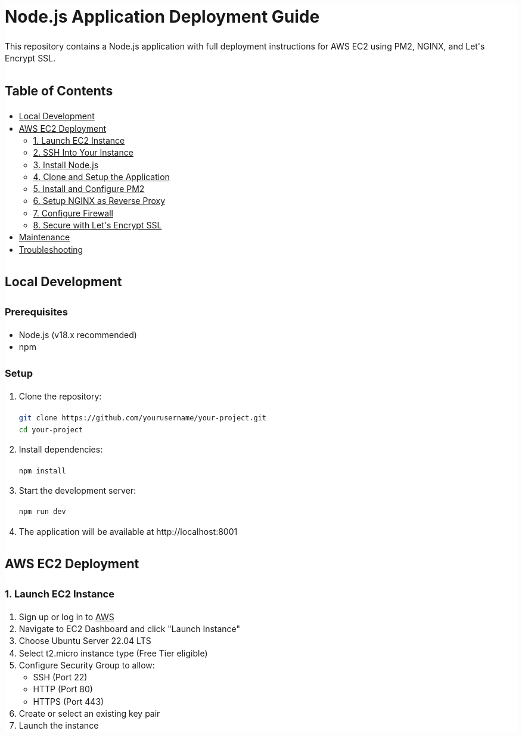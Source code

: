 # Node.js Application Deployment Guide

This repository contains a Node.js application with full deployment instructions for AWS EC2 using PM2, NGINX, and Let's Encrypt SSL.

## Table of Contents
- [Local Development](#local-development)
- [AWS EC2 Deployment](#aws-ec2-deployment)
  - [1. Launch EC2 Instance](#1-launch-ec2-instance)
  - [2. SSH Into Your Instance](#2-ssh-into-your-instance)
  - [3. Install Node.js](#3-install-nodejs)
  - [4. Clone and Setup the Application](#4-clone-and-setup-the-application)
  - [5. Install and Configure PM2](#5-install-and-configure-pm2)
  - [6. Setup NGINX as Reverse Proxy](#6-setup-nginx-as-reverse-proxy)
  - [7. Configure Firewall](#7-configure-firewall)
  - [8. Secure with Let's Encrypt SSL](#8-secure-with-lets-encrypt-ssl)
- [Maintenance](#maintenance)
- [Troubleshooting](#troubleshooting)

## Local Development

### Prerequisites
- Node.js (v18.x recommended)
- npm

### Setup
1. Clone the repository:
   ```bash
   git clone https://github.com/yourusername/your-project.git
   cd your-project
   ```

2. Install dependencies:
   ```bash
   npm install
   ```

3. Start the development server:
   ```bash
   npm run dev
   ```

4. The application will be available at http://localhost:8001

## AWS EC2 Deployment

### 1. Launch EC2 Instance

1. Sign up or log in to [AWS](https://aws.amazon.com/)
2. Navigate to EC2 Dashboard and click "Launch Instance"
3. Choose Ubuntu Server 22.04 LTS
4. Select t2.micro instance type (Free Tier eligible)
5. Configure Security Group to allow:
   - SSH (Port 22)
   - HTTP (Port 80)
   - HTTPS (Port 443)
6. Create or select an existing key pair
7. Launch the instance

